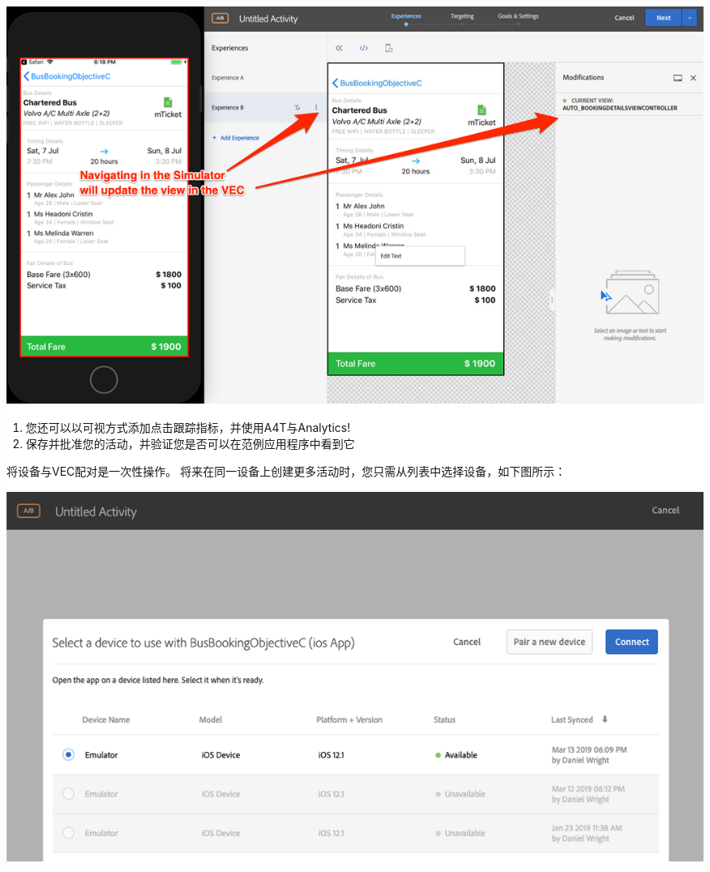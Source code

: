    ![VEC中的应用程序加载](images/ios/objective-c/mobile-targetvec-navigateTheApp.png)
1. 您还可以以可视方式添加点击跟踪指标，并使用A4T与Analytics!
1. 保存并批准您的活动，并验证您是否可以在范例应用程序中看到它

将设备与VEC配对是一次性操作。 将来在同一设备上创建更多活动时，您只需从列表中选择设备，如下图所示：

![使用保存的设备](images/ios/objective-c/mobile-targetvec-useSavedApp.png)
